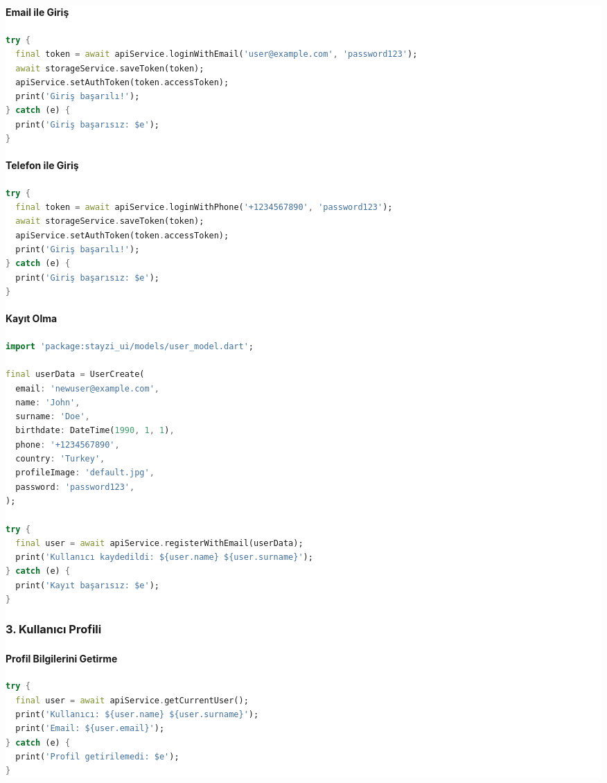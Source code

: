 #### Email ile Giriş
```dart
try {
  final token = await apiService.loginWithEmail('user@example.com', 'password123');
  await storageService.saveToken(token);
  apiService.setAuthToken(token.accessToken);
  print('Giriş başarılı!');
} catch (e) {
  print('Giriş başarısız: $e');
}
```

#### Telefon ile Giriş
```dart
try {
  final token = await apiService.loginWithPhone('+1234567890', 'password123');
  await storageService.saveToken(token);
  apiService.setAuthToken(token.accessToken);
  print('Giriş başarılı!');
} catch (e) {
  print('Giriş başarısız: $e');
}
```

#### Kayıt Olma
```dart
import 'package:stayzi_ui/models/user_model.dart';

final userData = UserCreate(
  email: 'newuser@example.com',
  name: 'John',
  surname: 'Doe',
  birthdate: DateTime(1990, 1, 1),
  phone: '+1234567890',
  country: 'Turkey',
  profileImage: 'default.jpg',
  password: 'password123',
);

try {
  final user = await apiService.registerWithEmail(userData);
  print('Kullanıcı kaydedildi: ${user.name} ${user.surname}');
} catch (e) {
  print('Kayıt başarısız: $e');
}
```

### 3. Kullanıcı Profili

#### Profil Bilgilerini Getirme
```dart
try {
  final user = await apiService.getCurrentUser();
  print('Kullanıcı: ${user.name} ${user.surname}');
  print('Email: ${user.email}');
} catch (e) {
  print('Profil getirilemedi: $e');
}
```
